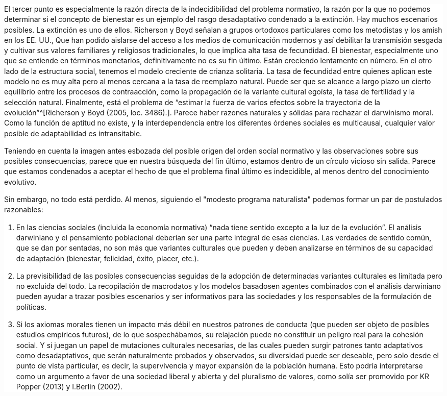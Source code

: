 El tercer punto es especialmente la razón directa de la indecidibilidad del problema normativo, la razón por la que no podemos determinar si el concepto de bienestar es un ejemplo del rasgo desadaptativo condenado a la extinción. Hay muchos escenarios posibles. La extinción es uno de ellos. Richerson y Boyd señalan a grupos ortodoxos particulares como los metodistas y los amish en los EE. UU., Que han podido aislarse del acceso a los medios de comunicación modernos y así debilitar la transmisión sesgada y cultivar sus valores familiares y religiosos tradicionales, lo que implica alta tasa de fecundidad. El bienestar, especialmente uno que se entiende en términos monetarios, definitivamente no es su fin último. Están creciendo lentamente en número. En el otro lado de la estructura social, tenemos el modelo creciente de crianza solitaria. La tasa de fecundidad entre quienes aplican este modelo no es muy alta pero al menos cercana a la tasa de reemplazo natural. Puede ser que se alcance a largo plazo un cierto equilibrio entre los procesos de contraacción, como la propagación de la variante cultural egoísta, la tasa de fertilidad y la selección natural. Finalmente, está el problema de “estimar la fuerza de varios efectos sobre la trayectoria de la evolución”^[Richerson y Boyd (2005, loc. 3486).]. Parece haber razones naturales y sólidas para rechazar el darwinismo moral. Como la función de aptitud no existe, y la interdependencia entre los diferentes órdenes sociales es multicausal, cualquier valor posible de adaptabilidad es intransitable.

Teniendo en cuenta la imagen antes esbozada del posible origen del orden social normativo y las observaciones sobre sus posibles consecuencias, parece que en nuestra búsqueda del fin último, estamos dentro de un círculo vicioso sin salida. Parece que estamos condenados a aceptar el hecho de que el problema final último es indecidible, al menos dentro del conocimiento evolutivo.

Sin embargo, no todo está perdido. Al menos, siguiendo el "modesto programa naturalista" podemos formar un par de postulados razonables:

1. En las ciencias sociales (incluida la economía normativa) “nada tiene sentido excepto a la luz de la evolución”. El análisis darwiniano y el pensamiento poblacional deberían ser una parte integral de esas ciencias. Las verdades de sentido común, que se dan por sentadas, no son más que variantes culturales que pueden y deben analizarse en términos de su capacidad de adaptación (bienestar, felicidad, éxito, placer, etc.). 

2. La previsibilidad de las posibles consecuencias seguidas de la adopción de determinadas variantes culturales es limitada pero no excluida del todo. La recopilación de macrodatos y los modelos basados ​​en agentes combinados con el análisis darwiniano pueden ayudar a trazar posibles escenarios y ser informativos para las sociedades y los responsables de la formulación de políticas.

3. Si los axiomas morales tienen un impacto más débil en nuestros patrones de conducta (que pueden ser objeto de posibles estudios empíricos futuros), de lo que sospechábamos, su relajación puede no constituir un peligro real para la cohesión social. Y si juegan un papel de mutaciones culturales necesarias, de las cuales pueden surgir patrones tanto adaptativos como desadaptativos, que serán naturalmente probados y observados, su diversidad puede ser deseable, pero solo desde el punto de vista particular, es decir, la supervivencia y mayor expansión de la población humana. Esto podría interpretarse como un argumento a favor de una sociedad liberal y abierta y del pluralismo de valores, como solía ser promovido por KR Popper (2013) y I.Berlin (2002).
